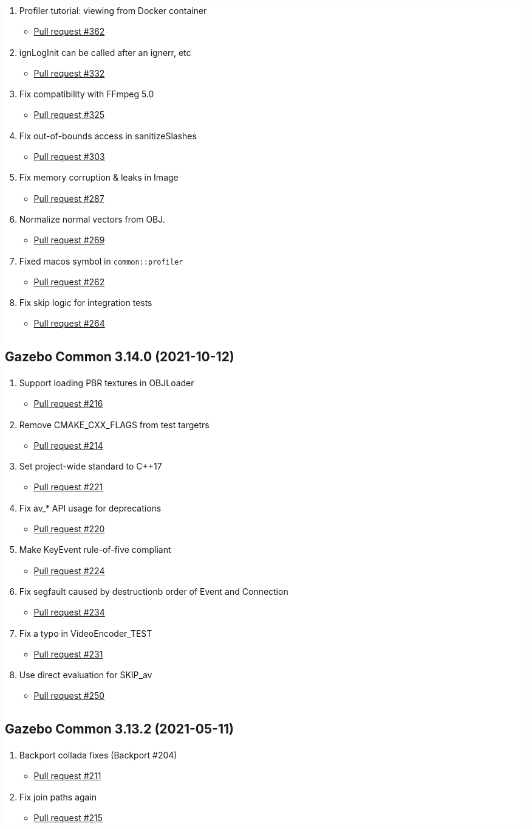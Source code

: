 1. Profiler tutorial: viewing from Docker container
    * [Pull request #362](https://github.com/gazebosim/gz-common/pull/362)

1. ignLogInit can be called after an ignerr, etc
    * [Pull request #332](https://github.com/gazebosim/gz-common/pull/332)

1. Fix compatibility with FFmpeg 5.0
    * [Pull request #325](https://github.com/gazebosim/gz-common/pull/325)

1. Fix out-of-bounds access in sanitizeSlashes
    * [Pull request #303](https://github.com/gazebosim/gz-common/pull/303)

1. Fix memory corruption & leaks in Image
    * [Pull request #287](https://github.com/gazebosim/gz-common/pull/287)

1. Normalize normal vectors from OBJ.
    * [Pull request #269](https://github.com/gazebosim/gz-common/pull/269)

1. Fixed macos symbol in `common::profiler`
    * [Pull request #262](https://github.com/gazebosim/gz-common/pull/262)

1. Fix skip logic for integration tests
    * [Pull request #264](https://github.com/gazebosim/gz-common/pull/264)

## Gazebo Common 3.14.0 (2021-10-12)

1. Support loading PBR textures in OBJLoader
    * [Pull request #216](https://github.com/gazebosim/gz-common/pull/216)

1. Remove CMAKE_CXX_FLAGS from test targetrs
    * [Pull request #214](https://github.com/gazebosim/gz-common/pull/214)

1. Set project-wide standard to C++17
    * [Pull request #221](https://github.com/gazebosim/gz-common/pull/221)

1. Fix av_* API usage for deprecations
    * [Pull request #220](https://github.com/gazebosim/gz-common/pull/220)

1. Make KeyEvent rule-of-five compliant
    * [Pull request #224](https://github.com/gazebosim/gz-common/pull/224)

1. Fix segfault caused by destructionb order of Event and Connection
    * [Pull request #234](https://github.com/gazebosim/gz-common/pull/234)

1. Fix a typo in VideoEncoder_TEST
    * [Pull request #231](https://github.com/gazebosim/gz-common/pull/231)

1. Use direct evaluation for SKIP_av
    * [Pull request #250](https://github.com/gazebosim/gz-common/pull/250)

## Gazebo Common 3.13.2 (2021-05-11)

1. Backport collada fixes (Backport #204)
    * [Pull request #211](https://github.com/gazebosim/gz-common/pull/211)

1. Fix join paths again
    * [Pull request #215](https://github.com/gazebosim/gz-common/pull/215)
